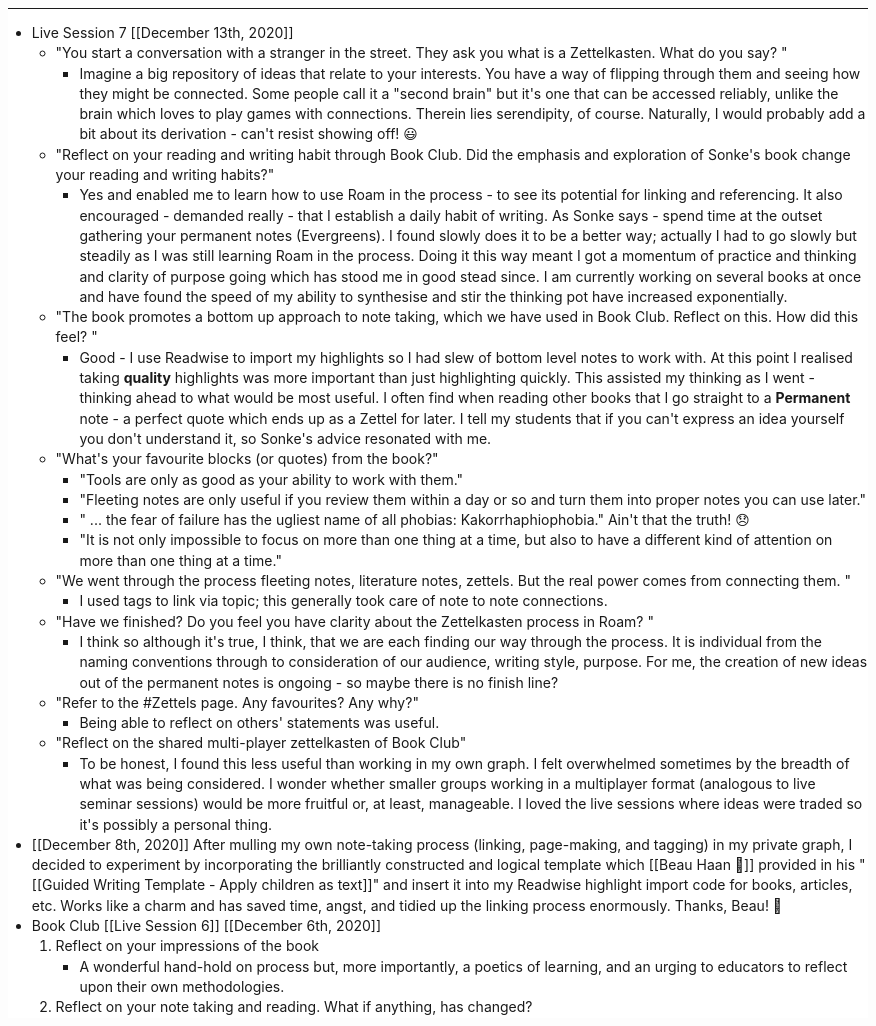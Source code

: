 - ---
- Live Session 7 [[December 13th, 2020]]
    - "You start a conversation with a stranger in the street. They ask you what is a Zettelkasten. What do you say? "
        - Imagine a big repository of ideas that relate to your interests. You have a way of flipping through them and seeing how they might be connected. Some people call it a "second brain" but it's one that can be accessed reliably, unlike the brain which loves to play games with connections. Therein lies serendipity, of course. Naturally, I would probably add a bit about its derivation - can't resist showing off! 😃
    - "Reflect on your reading and writing habit through Book Club. Did the emphasis and exploration of Sonke's book change your reading and writing habits?"
        - Yes and enabled me to learn how to use Roam in the process - to see its potential for linking and referencing. It also encouraged - demanded really - that I establish a daily habit of writing. As Sonke says - spend time at the outset gathering your permanent notes (Evergreens). I found slowly does it to be a better way; actually I had to go slowly but steadily as I was still learning Roam in the process. Doing it this way meant I got a momentum of practice and thinking and clarity of purpose going which has stood me in good stead since. I am currently working on several books at once and have found the speed of my ability to synthesise and stir the thinking pot have increased exponentially.
    - "The book promotes a bottom up approach to note taking, which we have used in Book Club. Reflect on this. How did this feel? "
        - Good - I use Readwise to import my highlights so I had slew of bottom level notes to work with. At this point I realised taking **quality** highlights was more important than just highlighting quickly. This assisted my thinking as I went - thinking ahead to what would be most useful. 
I often find when reading other books that I go straight to a **Permanent** note - a perfect quote which ends up as a Zettel for later.
I tell my students that if you can't express an idea yourself you don't understand it, so Sonke's advice resonated with me.
    - "What's your favourite blocks (or quotes) from the book?"
        -  "Tools are only as good as your ability to work with them."
        - "Fleeting notes are only useful if you review them within a day or so and turn them into proper notes you can use later."
        - " ... the fear of failure has the ugliest name of all phobias: Kakorrhaphiophobia." Ain't that the truth! 😞
        - "It is not only impossible to focus on more than one thing at a time, but also to have a different kind of attention on more than one thing at a time."
    - "We went through the process fleeting notes, literature notes, zettels. But the real power comes from connecting them.  "
        - I used tags to link via topic; this generally took care of note to note connections.
    - "Have we finished? Do you feel you have clarity about the Zettelkasten process in Roam? "
        - I think so although it's true, I think, that we are each finding our way through the process. It is individual from the naming conventions through to consideration of our audience, writing style, purpose. For me, the creation of new ideas out of the permanent notes is ongoing - so maybe there is no finish line?
    - "Refer to the #Zettels page. Any favourites? Any why?"
        - Being able to reflect on others' statements was useful.
    - "Reflect on the shared multi-player zettelkasten of Book Club"
        - To be honest, I found this less useful than working in my own graph. I felt overwhelmed sometimes by the breadth of what was being considered. I wonder whether smaller groups working in a multiplayer format (analogous to live seminar sessions) would be more fruitful or, at least, manageable. I loved the live sessions where ideas were traded so it's possibly a personal thing.
- [[December 8th, 2020]] After mulling my own note-taking process (linking, page-making, and tagging) in my private graph, I decided to experiment by incorporating the brilliantly constructed and logical template which [[Beau Haan 📌]] provided in his "[[Guided Writing Template - Apply children as text]]" and insert it into my Readwise highlight import code for books, articles, etc. Works like a charm and has saved time, angst, and tidied up the linking process enormously. Thanks, Beau! 🙏
- Book Club [[Live Session 6]] [[December 6th, 2020]]
    1. Reflect on your impressions of the book 
        - A wonderful hand-hold on process but, more importantly, a poetics of learning, and an urging to educators to reflect upon their own methodologies.
    2. Reflect on your note taking and reading. What if anything, has changed?